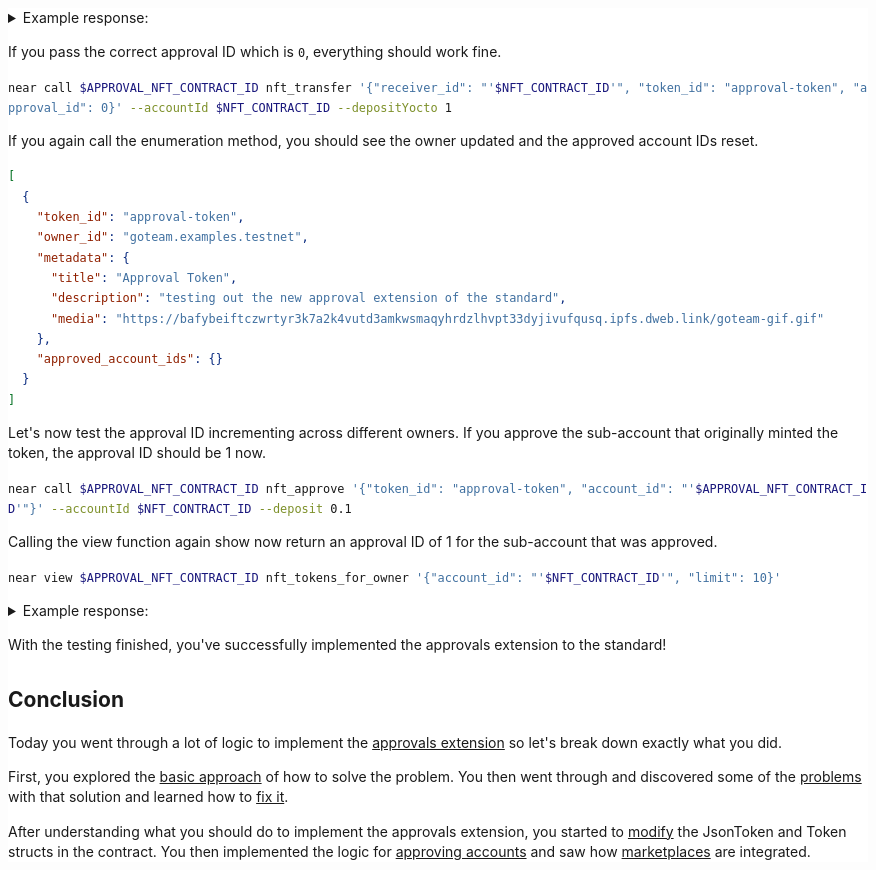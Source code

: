 <details><summary>Example response: </summary></details>

If you pass the correct approval ID which is `0`, everything should work fine.

```bash
near call $APPROVAL_NFT_CONTRACT_ID nft_transfer '{"receiver_id": "'$NFT_CONTRACT_ID'", "token_id": "approval-token", "approval_id": 0}' --accountId $NFT_CONTRACT_ID --depositYocto 1
```

If you again call the enumeration method, you should see the owner updated and the approved account IDs reset.

```json
[
  {
    "token_id": "approval-token",
    "owner_id": "goteam.examples.testnet",
    "metadata": {
      "title": "Approval Token",
      "description": "testing out the new approval extension of the standard",
      "media": "https://bafybeiftczwrtyr3k7a2k4vutd3amkwsmaqyhrdzlhvpt33dyjivufqusq.ipfs.dweb.link/goteam-gif.gif"
    },
    "approved_account_ids": {}
  }
]
```

Let's now test the approval ID incrementing across different owners. If you approve the sub-account that originally minted the token, the approval ID should be 1 now.

```bash
near call $APPROVAL_NFT_CONTRACT_ID nft_approve '{"token_id": "approval-token", "account_id": "'$APPROVAL_NFT_CONTRACT_ID'"}' --accountId $NFT_CONTRACT_ID --deposit 0.1
```

Calling the view function again show now return an approval ID of 1 for the sub-account that was approved.

```bash
near view $APPROVAL_NFT_CONTRACT_ID nft_tokens_for_owner '{"account_id": "'$NFT_CONTRACT_ID'", "limit": 10}'
```

<details><summary>Example response: </summary></details>

With the testing finished, you've successfully implemented the approvals extension to the standard!

## Conclusion

Today you went through a lot of logic to implement the [approvals extension](https://nomicon.io/Standards/NonFungibleToken/ApprovalManagement.html) so let's break down exactly what you did.

First, you explored the [basic approach](#basic-solution) of how to solve the problem. You then went through and discovered some of the [problems](#the-problem) with that solution and learned how to [fix it](#the-solution).

After understanding what you should do to implement the approvals extension, you started to [modify](#expanding-json-and-token) the JsonToken and Token structs in the contract. You then implemented the logic for [approving accounts](#approving-accounts) and saw how [marketplaces](#marketplace-integrations) are integrated.

